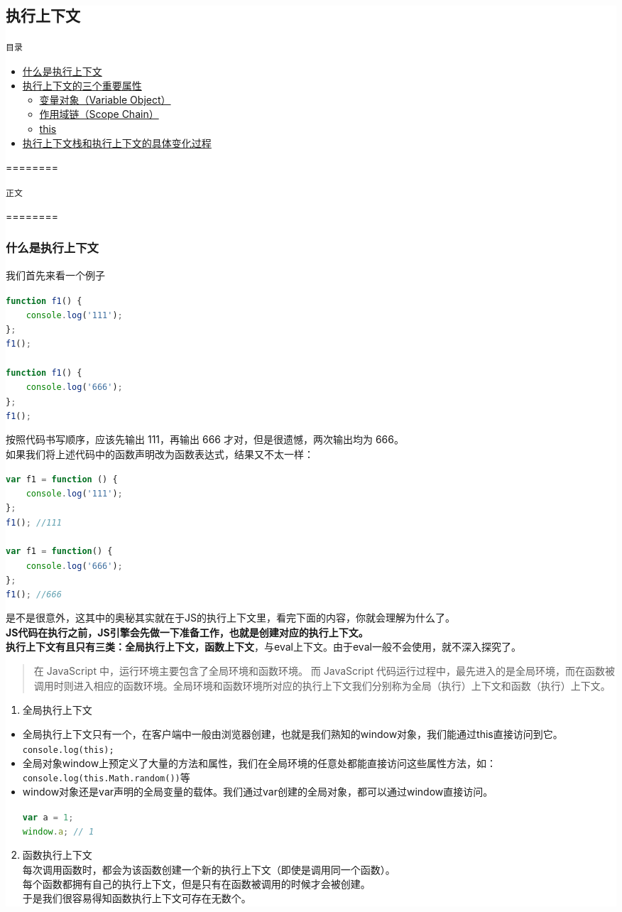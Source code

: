 ## 执行上下文  
    目录
- [什么是执行上下文](#什么是执行上下文)
- [执行上下文的三个重要属性](#执行上下文的三个重要属性)
  - [变量对象（Variable Object）](#变量对象variable-object)
  - [作用域链（Scope Chain）](#作用域链scope-chain)
  - [this](#this)
- [执行上下文栈和执行上下文的具体变化过程](#执行上下文栈和执行上下文的具体变化过程)

========

    正文

========
### 什么是执行上下文
我们首先来看一个例子
```js
function f1() {
    console.log('111');
};
f1();

function f1() {
    console.log('666');
};
f1(); 
```
按照代码书写顺序，应该先输出 111，再输出 666 才对，但是很遗憾，两次输出均为 666。  
如果我们将上述代码中的函数声明改为函数表达式，结果又不太一样：
```js
var f1 = function () {
    console.log('111');
};
f1(); //111

var f1 = function() {
    console.log('666');
};
f1(); //666
```
是不是很意外，这其中的奥秘其实就在于JS的执行上下文里，看完下面的内容，你就会理解为什么了。  
**JS代码在执行之前，JS引擎会先做一下准备工作，也就是创建对应的执行上下文。**  
**执行上下文有且只有三类：全局执行上下文，函数上下文**，与eval上下文。由于eval一般不会使用，就不深入探究了。  
> 在 JavaScript 中，运行环境主要包含了全局环境和函数环境。
而 JavaScript 代码运行过程中，最先进入的是全局环境，而在函数被调用时则进入相应的函数环境。全局环境和函数环境所对应的执行上下文我们分别称为全局（执行）上下文和函数（执行）上下文。
1. 全局执行上下文  
- 全局执行上下文只有一个，在客户端中一般由浏览器创建，也就是我们熟知的window对象，我们能通过this直接访问到它。  
`console.log(this);`
- 全局对象window上预定义了大量的方法和属性，我们在全局环境的任意处都能直接访问这些属性方法，如：  
`console.log(this.Math.random())`等
- window对象还是var声明的全局变量的载体。我们通过var创建的全局对象，都可以通过window直接访问。
    ```js
    var a = 1;  
    window.a; // 1
    ```
2. 函数执行上下文  
每次调用函数时，都会为该函数创建一个新的执行上下文（即使是调用同一个函数）。  
每个函数都拥有自己的执行上下文，但是只有在函数被调用的时候才会被创建。  
于是我们很容易得知函数执行上下文可存在无数个。
